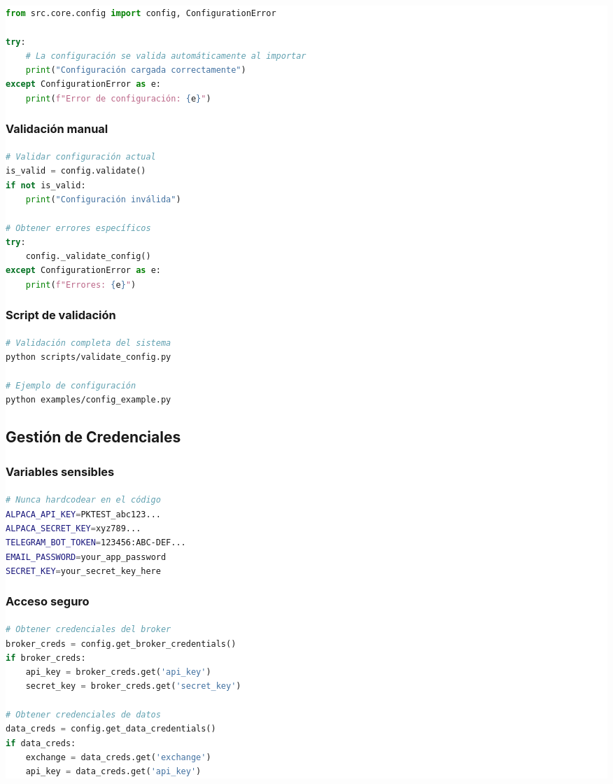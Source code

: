 ```python
from src.core.config import config, ConfigurationError

try:
    # La configuración se valida automáticamente al importar
    print("Configuración cargada correctamente")
except ConfigurationError as e:
    print(f"Error de configuración: {e}")
```

### Validación manual

```python
# Validar configuración actual
is_valid = config.validate()
if not is_valid:
    print("Configuración inválida")

# Obtener errores específicos
try:
    config._validate_config()
except ConfigurationError as e:
    print(f"Errores: {e}")
```

### Script de validación

```bash
# Validación completa del sistema
python scripts/validate_config.py

# Ejemplo de configuración
python examples/config_example.py
```

## Gestión de Credenciales

### Variables sensibles

```bash
# Nunca hardcodear en el código
ALPACA_API_KEY=PKTEST_abc123...
ALPACA_SECRET_KEY=xyz789...
TELEGRAM_BOT_TOKEN=123456:ABC-DEF...
EMAIL_PASSWORD=your_app_password
SECRET_KEY=your_secret_key_here
```

### Acceso seguro

```python
# Obtener credenciales del broker
broker_creds = config.get_broker_credentials()
if broker_creds:
    api_key = broker_creds.get('api_key')
    secret_key = broker_creds.get('secret_key')

# Obtener credenciales de datos
data_creds = config.get_data_credentials()
if data_creds:
    exchange = data_creds.get('exchange')
    api_key = data_creds.get('api_key')
```
